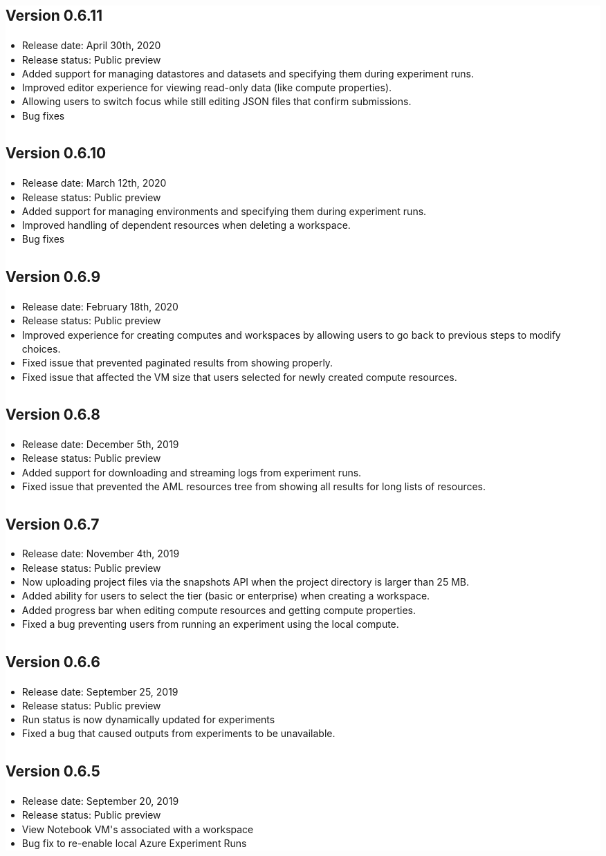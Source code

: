 ## Version 0.6.11
* Release date: April 30th, 2020
* Release status: Public preview
* Added support for managing datastores and datasets and specifying them during experiment runs.
* Improved editor experience for viewing read-only data (like compute properties).
* Allowing users to switch focus while still editing JSON files that confirm submissions.
* Bug fixes

## Version 0.6.10
* Release date: March 12th, 2020
* Release status: Public preview
* Added support for managing environments and specifying them during experiment runs.
* Improved handling of dependent resources when deleting a workspace.
* Bug fixes


## Version 0.6.9
* Release date: February 18th, 2020
* Release status: Public preview
* Improved experience for creating computes and workspaces by allowing users to go back to previous steps to modify choices.
* Fixed issue that prevented paginated results from showing properly.
* Fixed issue that affected the VM size that users selected for newly created compute resources.

## Version 0.6.8
* Release date: December 5th, 2019
* Release status: Public preview
* Added support for downloading and streaming logs from experiment runs.
* Fixed issue that prevented the AML resources tree from showing all results for long lists of resources.

## Version 0.6.7
* Release date: November 4th, 2019
* Release status: Public preview
* Now uploading project files via the snapshots API when the project directory is larger than 25 MB.
* Added ability for users to select the tier (basic or enterprise) when creating a workspace.
* Added progress bar when editing compute resources and getting compute properties.
* Fixed a bug preventing users from running an experiment using the local compute.

## Version 0.6.6
* Release date: September 25, 2019
* Release status: Public preview
* Run status is now dynamically updated for experiments
* Fixed a bug that caused outputs from experiments to be unavailable.

## Version 0.6.5
* Release date: September 20, 2019
* Release status: Public preview
* View Notebook VM's associated with a workspace
* Bug fix to re-enable local Azure Experiment Runs
